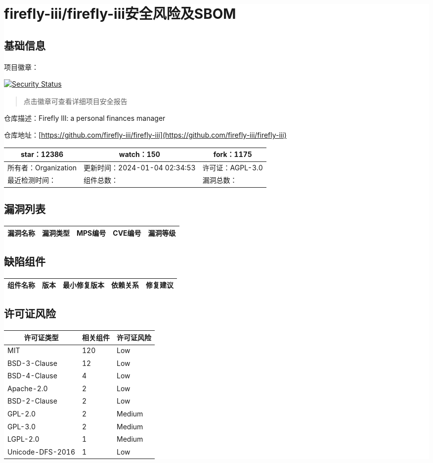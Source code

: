 # firefly-iii/firefly-iii安全风险及SBOM

## 基础信息

项目徽章：

[![Security Status](https://www.murphysec.com/platform3/v31/badge/1742618322885726208.svg)](https://www.murphysec.com/console/report/1691515772033851392/1742618322885726208)

> 点击徽章可查看详细项目安全报告

仓库描述：Firefly III: a personal finances manager

仓库地址：[https://github.com/firefly-iii/firefly-iii](https://github.com/firefly-iii/firefly-iii)

| star：12386 | watch：150 | fork：1175 |
| ----------- | -------------- | ------------ |
| 所有者：Organization | 更新时间：2024-01-04 02:34:53 | 许可证：AGPL-3.0 |
| 最近检测时间： | 组件总数： | 漏洞总数： |




## 漏洞列表

| 漏洞名称 | 漏洞类型 | MPS编号 | CVE编号 | 漏洞等级 |
| ------- | ------ | ------- | ------ | ----- |





## 缺陷组件

| 组件名称 | 版本 | 最小修复版本 | 依赖关系 | 修复建议 |
| -------- | ---- | ------------ | -------- | -------- |





## 许可证风险

| 许可证类型 | 相关组件 | 许可证风险 |
| ---------- | -------- | ---------- |
|MIT|120|Low|
|BSD-3-Clause|12|Low|
|BSD-4-Clause|4|Low|
|Apache-2.0|2|Low|
|BSD-2-Clause|2|Low|
|GPL-2.0|2|Medium|
|GPL-3.0|2|Medium|
|LGPL-2.0|1|Medium|
|Unicode-DFS-2016|1|Low|

